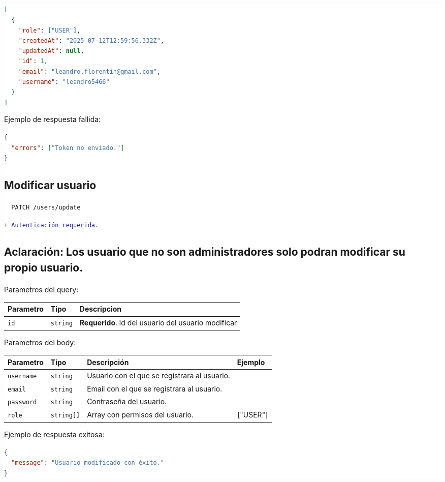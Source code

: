 ```json
[
  {
    "role": ["USER"],
    "createdAt": "2025-07-12T12:59:56.332Z",
    "updatedAt": null,
    "id": 1,
    "email": "leandro.florentin@gmail.com",
    "username": "leandro5466"
  }
]
```

Ejemplo de respuesta fallida:

```json
{
  "errors": ["Token no enviado."]
}
```

## Modificar usuario

```http
  PATCH /users/update
```

```diff
+ Autenticación requerida.
```

## Aclaración: Los usuario que no son administradores solo podran modificar su propio usuario.

Parametros del query:

| Parametro | Tipo     | Descripcion                                         |
| :-------- | :------- | :-------------------------------------------------- |
| `id`      | `string` | **Requerido**. Id del usuario del usuario modificar |

Parametros del body:

| Parametro  | Tipo       | Descripción                                  | Ejemplo  |
| :--------- | :--------- | :------------------------------------------- | :------- |
| `username` | `string`   | Usuario con el que se registrara al usuario. |          |
| `email`    | `string`   | Email con el que se registrara al usuario.   |          |
| `password` | `string`   | Contraseña del usuario.                      |          |
| `role`     | `string[]` | Array con permisos del usuario.              | ["USER"] |

Ejemplo de respuesta exitosa:

```json
{
  "message": "Usuario modificado con éxito."
}
```

